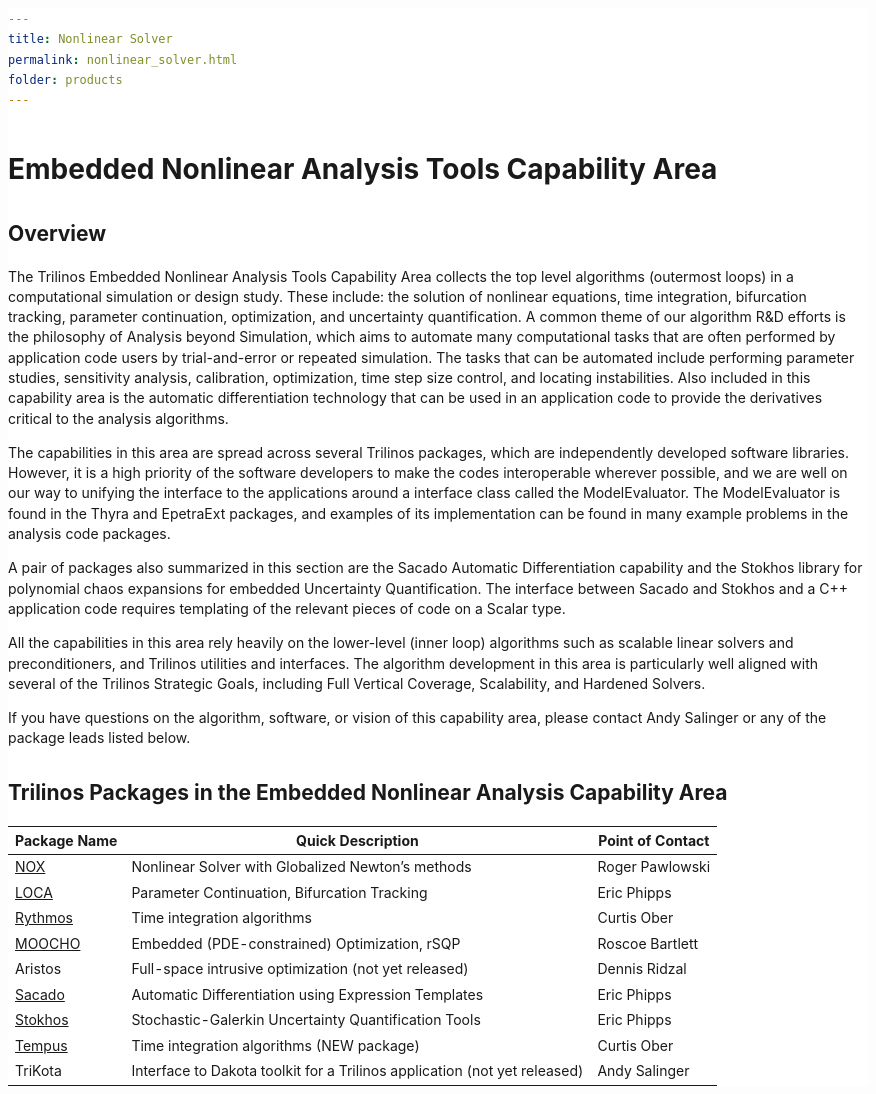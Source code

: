 ```yaml
---
title: Nonlinear Solver
permalink: nonlinear_solver.html
folder: products
---
```


# Embedded Nonlinear Analysis Tools Capability Area

## Overview

The Trilinos Embedded Nonlinear Analysis Tools Capability Area collects the top level algorithms (outermost loops) in a computational simulation or design study. These include: the solution of nonlinear equations, time integration, bifurcation tracking, parameter continuation, optimization, and uncertainty quantification. A common theme of our algorithm R&D efforts is the philosophy of Analysis beyond Simulation, which aims to automate many computational tasks that are often performed by application code users by trial-and-error or repeated simulation. The tasks that can be automated include performing parameter studies, sensitivity analysis, calibration, optimization, time step size control, and locating instabilities. Also included in this capability area is the automatic differentiation technology that can be used in an application code to provide the derivatives critical to the analysis algorithms.

The capabilities in this area are spread across several Trilinos packages, which are independently developed software libraries. However, it is a high priority of the software developers to make the codes interoperable wherever possible, and we are well on our way to unifying the interface to the applications around a interface class called the ModelEvaluator. The ModelEvaluator is found in the Thyra and EpetraExt packages, and examples of its implementation can be found in many example problems in the analysis code packages.

A pair of packages also summarized in this section are the Sacado Automatic Differentiation capability and the Stokhos library for polynomial chaos expansions for embedded Uncertainty Quantification. The interface between Sacado and Stokhos and a C++ application code requires templating of the relevant pieces of code on a Scalar type.

All the capabilities in this area rely heavily on the lower-level (inner loop) algorithms such as scalable linear solvers and preconditioners, and Trilinos utilities and interfaces. The algorithm development in this area is particularly well aligned with several of the Trilinos Strategic Goals, including Full Vertical Coverage, Scalability, and Hardened Solvers.

If you have questions on the algorithm, software, or vision of this capability area, please contact Andy Salinger or any of the package leads listed below.

## Trilinos Packages in the Embedded Nonlinear Analysis Capability Area

Package Name | Quick Description | Point of Contact
------ | ------ | ------
[NOX](nox_and_loca.html) | Nonlinear Solver with Globalized Newton’s methods | Roger Pawlowski
[LOCA](nox_and_loca.html) | Parameter Continuation, Bifurcation Tracking | Eric Phipps
[Rythmos](rythmos.html) | Time integration algorithms | Curtis Ober
[MOOCHO](moocho,html) | Embedded (PDE-constrained) Optimization, rSQP | Roscoe Bartlett
Aristos | Full-space intrusive optimization (not yet released) | Dennis Ridzal
[Sacado](sacado.html) | Automatic Differentiation using Expression Templates | Eric Phipps
[Stokhos](stokhos.html) | Stochastic-Galerkin Uncertainty Quantification Tools | Eric Phipps
[Tempus](tempus.html) | Time integration algorithms (NEW package) | Curtis Ober
TriKota | Interface to Dakota toolkit for a Trilinos application (not yet released) | Andy Salinger
